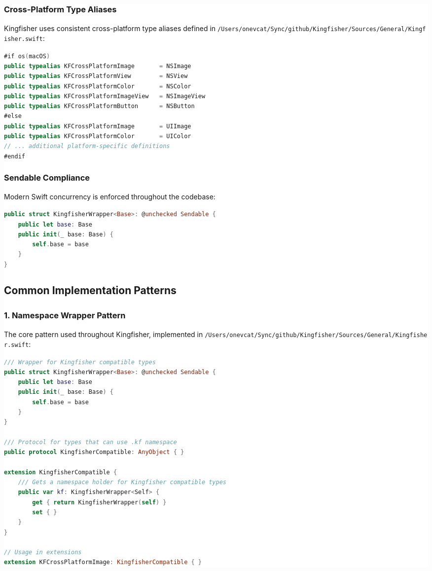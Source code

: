 ### Cross-Platform Type Aliases

Kingfisher uses consistent cross-platform type aliases defined in `/Users/onevcat/Sync/github/Kingfisher/Sources/General/Kingfisher.swift`:

```swift
#if os(macOS)
public typealias KFCrossPlatformImage       = NSImage
public typealias KFCrossPlatformView        = NSView
public typealias KFCrossPlatformColor       = NSColor
public typealias KFCrossPlatformImageView   = NSImageView
public typealias KFCrossPlatformButton      = NSButton
#else
public typealias KFCrossPlatformImage       = UIImage
public typealias KFCrossPlatformColor       = UIColor
// ... additional platform-specific definitions
#endif
```

### Sendable Compliance

Modern Swift concurrency is enforced throughout the codebase:

```swift
public struct KingfisherWrapper<Base>: @unchecked Sendable {
    public let base: Base
    public init(_ base: Base) {
        self.base = base
    }
}
```

## Common Implementation Patterns

### 1. Namespace Wrapper Pattern

The core pattern used throughout Kingfisher, implemented in `/Users/onevcat/Sync/github/Kingfisher/Sources/General/Kingfisher.swift`:

```swift
/// Wrapper for Kingfisher compatible types
public struct KingfisherWrapper<Base>: @unchecked Sendable {
    public let base: Base
    public init(_ base: Base) {
        self.base = base
    }
}

/// Protocol for types that can use .kf namespace
public protocol KingfisherCompatible: AnyObject { }

extension KingfisherCompatible {
    /// Gets a namespace holder for Kingfisher compatible types
    public var kf: KingfisherWrapper<Self> {
        get { return KingfisherWrapper(self) }
        set { }
    }
}

// Usage in extensions
extension KFCrossPlatformImage: KingfisherCompatible { }
```
